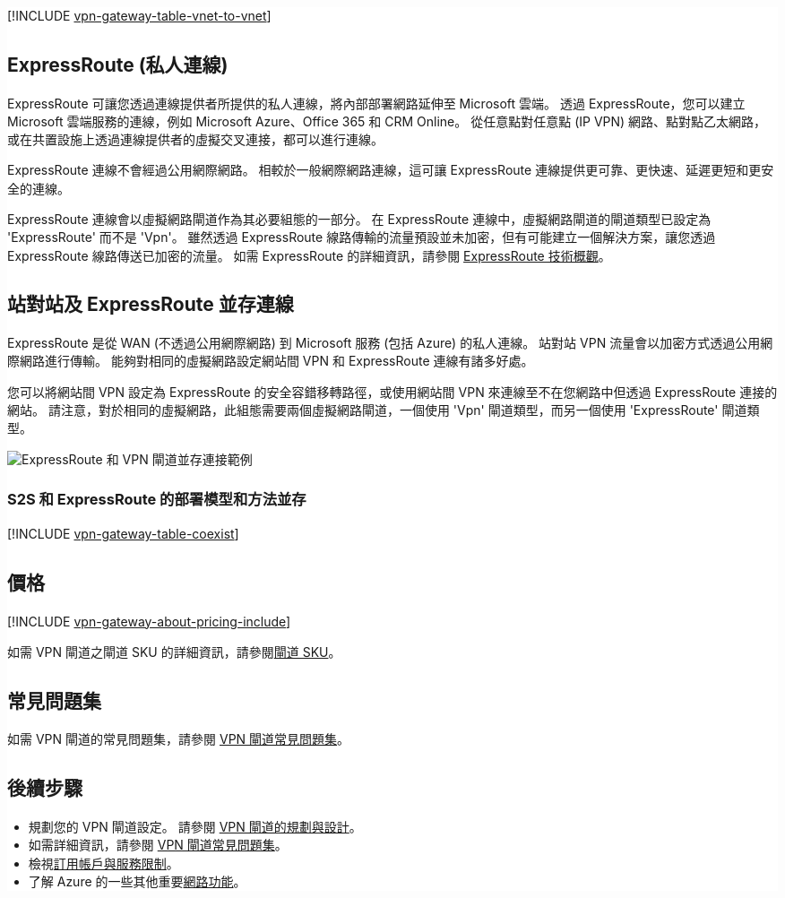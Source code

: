 [!INCLUDE [vpn-gateway-table-vnet-to-vnet](../../includes/vpn-gateway-table-vnet-to-vnet-include.md)]

## <a name="ExpressRoute"></a>ExpressRoute (私人連線)

ExpressRoute 可讓您透過連線提供者所提供的私人連線，將內部部署網路延伸至 Microsoft 雲端。 透過 ExpressRoute，您可以建立 Microsoft 雲端服務的連線，例如 Microsoft Azure、Office 365 和 CRM Online。 從任意點對任意點 (IP VPN) 網路、點對點乙太網路，或在共置設施上透過連線提供者的虛擬交叉連接，都可以進行連線。

ExpressRoute 連線不會經過公用網際網路。 相較於一般網際網路連線，這可讓 ExpressRoute 連線提供更可靠、更快速、延遲更短和更安全的連線。

ExpressRoute 連線會以虛擬網路閘道作為其必要組態的一部分。 在 ExpressRoute 連線中，虛擬網路閘道的閘道類型已設定為 'ExpressRoute' 而不是 'Vpn'。 雖然透過 ExpressRoute 線路傳輸的流量預設並未加密，但有可能建立一個解決方案，讓您透過 ExpressRoute 線路傳送已加密的流量。 如需 ExpressRoute 的詳細資訊，請參閱 [ExpressRoute 技術概觀](../expressroute/expressroute-introduction.md)。

## <a name="coexisting"></a>站對站及 ExpressRoute 並存連線

ExpressRoute 是從 WAN (不透過公用網際網路) 到 Microsoft 服務 (包括 Azure) 的私人連線。 站對站 VPN 流量會以加密方式透過公用網際網路進行傳輸。 能夠對相同的虛擬網路設定網站間 VPN 和 ExpressRoute 連線有諸多好處。

您可以將網站間 VPN 設定為 ExpressRoute 的安全容錯移轉路徑，或使用網站間 VPN 來連線至不在您網路中但透過 ExpressRoute 連接的網站。 請注意，對於相同的虛擬網路，此組態需要兩個虛擬網路閘道，一個使用 'Vpn' 閘道類型，而另一個使用 'ExpressRoute' 閘道類型。

![ExpressRoute 和 VPN 閘道並存連接範例](./media/vpn-gateway-about-vpngateways/expressroute-vpngateway-coexisting-connections-diagram.png)

### <a name="deployment-models-and-methods-for-s2s-and-expressroute-coexist"></a>S2S 和 ExpressRoute 的部署模型和方法並存

[!INCLUDE [vpn-gateway-table-coexist](../../includes/vpn-gateway-table-coexist-include.md)]

## <a name="pricing"></a>價格

[!INCLUDE [vpn-gateway-about-pricing-include](../../includes/vpn-gateway-about-pricing-include.md)]

如需 VPN 閘道之閘道 SKU 的詳細資訊，請參閱[閘道 SKU](vpn-gateway-about-vpn-gateway-settings.md#gwsku)。

## <a name="faq"></a>常見問題集

如需 VPN 閘道的常見問題集，請參閱 [VPN 閘道常見問題集](vpn-gateway-vpn-faq.md)。

## <a name="next-steps"></a>後續步驟

- 規劃您的 VPN 閘道設定。 請參閱 [VPN 閘道的規劃與設計](vpn-gateway-plan-design.md)。
- 如需詳細資訊，請參閱 [VPN 閘道常見問題集](vpn-gateway-vpn-faq.md)。
- 檢視[訂用帳戶與服務限制](../azure-subscription-service-limits.md#networking-limits)。
- 了解 Azure 的一些其他重要[網路功能](../networking/networking-overview.md)。
